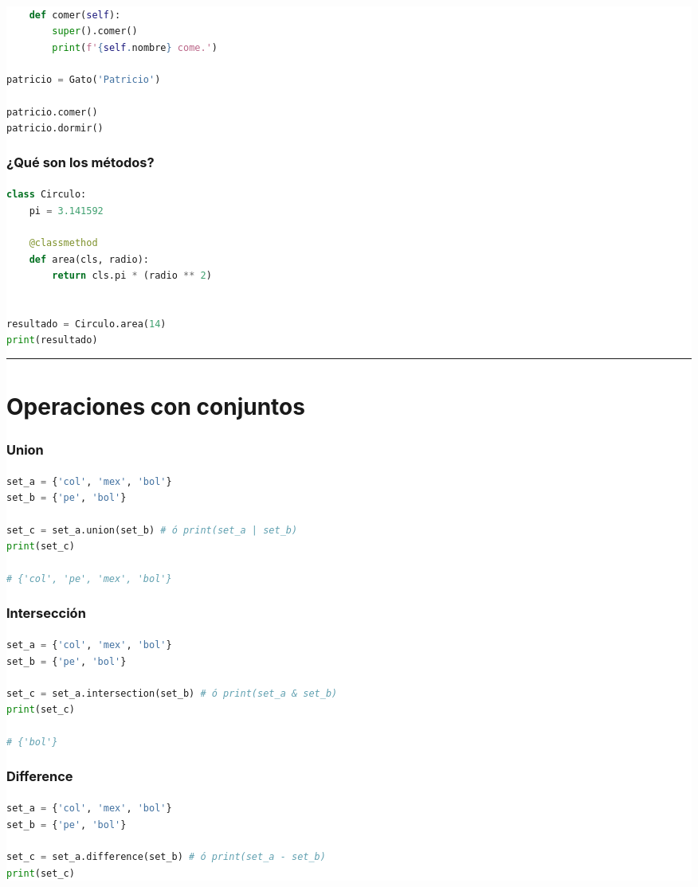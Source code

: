 ```python
    def comer(self):
        super().comer()
        print(f'{self.nombre} come.')

patricio = Gato('Patricio')

patricio.comer()
patricio.dormir()

```

### **¿Qué son los métodos?** 


```python
class Circulo:
    pi = 3.141592

    @classmethod
    def area(cls, radio):
        return cls.pi * (radio ** 2)


resultado = Circulo.area(14)
print(resultado)
```

---

# Operaciones con conjuntos 

### **Union**

```python
set_a = {'col', 'mex', 'bol'}
set_b = {'pe', 'bol'}

set_c = set_a.union(set_b) # ó print(set_a | set_b)
print(set_c)

# {'col', 'pe', 'mex', 'bol'}

```

### **Intersección**
```python
set_a = {'col', 'mex', 'bol'}
set_b = {'pe', 'bol'}

set_c = set_a.intersection(set_b) # ó print(set_a & set_b)
print(set_c)

# {'bol'}

```
### **Difference**
```python
set_a = {'col', 'mex', 'bol'}
set_b = {'pe', 'bol'}

set_c = set_a.difference(set_b) # ó print(set_a - set_b)
print(set_c)

```